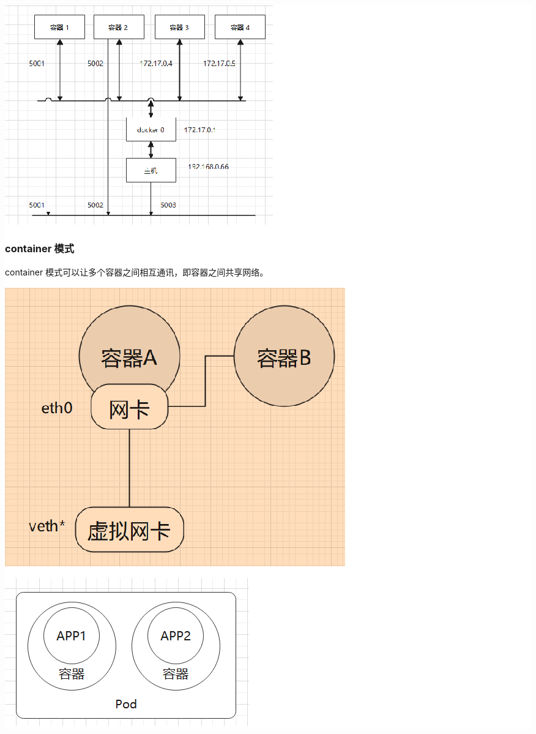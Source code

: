 ![docker_host](./.images/docker_host.jpg)

### container 模式

container 模式可以让多个容器之间相互通讯，即容器之间共享网络。

![docker_network_container](./.images/docker_network_container.jpg)

![docker_network_container2](./.images/docker_network_container2.jpg)
